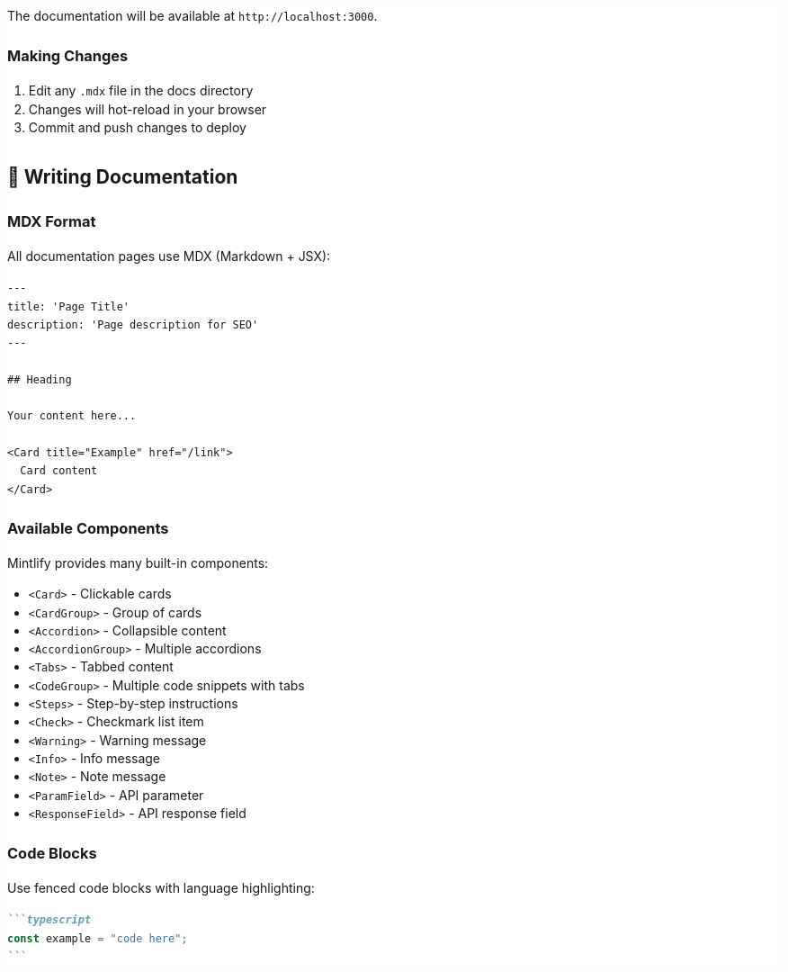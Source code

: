 The documentation will be available at `http://localhost:3000`.

### Making Changes

1. Edit any `.mdx` file in the docs directory
2. Changes will hot-reload in your browser
3. Commit and push changes to deploy

## 📝 Writing Documentation

### MDX Format

All documentation pages use MDX (Markdown + JSX):

```mdx
---
title: 'Page Title'
description: 'Page description for SEO'
---

## Heading

Your content here...

<Card title="Example" href="/link">
  Card content
</Card>
```

### Available Components

Mintlify provides many built-in components:

- `<Card>` - Clickable cards
- `<CardGroup>` - Group of cards
- `<Accordion>` - Collapsible content
- `<AccordionGroup>` - Multiple accordions
- `<Tabs>` - Tabbed content
- `<CodeGroup>` - Multiple code snippets with tabs
- `<Steps>` - Step-by-step instructions
- `<Check>` - Checkmark list item
- `<Warning>` - Warning message
- `<Info>` - Info message
- `<Note>` - Note message
- `<ParamField>` - API parameter
- `<ResponseField>` - API response field

### Code Blocks

Use fenced code blocks with language highlighting:

````markdown
```typescript
const example = "code here";
```
````

